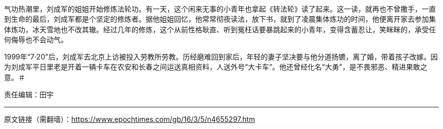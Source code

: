  </p>
 <p>
  气功热潮里，刘成军的姐姐开始修炼法轮功。有一天，这个闲来无事的小青年也拿起《转法轮》读了起来。这一读，就再也不曾撒手，一直到生命的最后，刘成军都是个坚定的修炼者。据他姐姐回忆，他常常彻夜读法，放下书，就到了凌晨集体炼功的时间，他便离开家去参加集体炼功，冰天雪地也不改其辙。经过几年的修炼，这个从前性格耿直、听到冤枉话要暴跳起来的小青年，变得含蓄忍让，笑眯眯的，承受任何侮辱也不会动气。
 </p>
 <p>
  1999年“7‧20”后，刘成军去北京上访被投入劳教所劳教。历经磨难回到家后，年轻的妻子坚决要与他分道扬镳，离了婚，带着孩子改嫁。因为刘成军平日里老是开着一辆卡车在农安和长春之间运送真相资料，人送外号“大卡车”。他还曾经化名“大勇”，是不畏邪恶、精进果敢之意。＃
 </p>
 <p>
  责任编辑：田宇
 </p>
 
 <div id="below_article_ad">
 </div>
</div>


---

原文链接（需翻墙）：https://www.epochtimes.com/gb/16/3/5/n4655297.htm